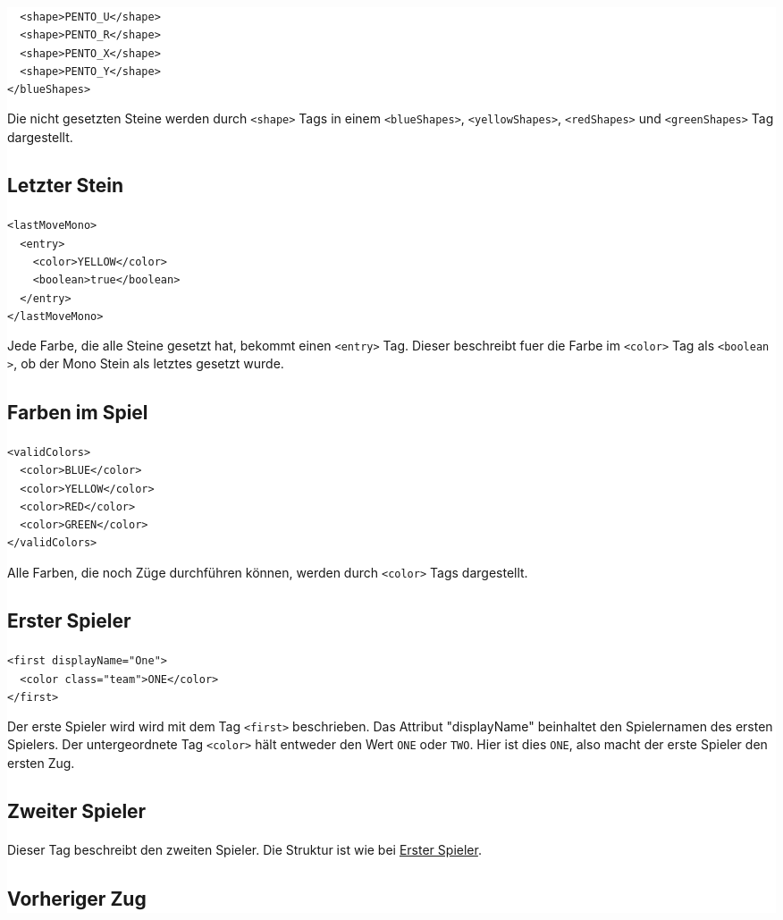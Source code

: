       <shape>PENTO_U</shape>
      <shape>PENTO_R</shape>
      <shape>PENTO_X</shape>
      <shape>PENTO_Y</shape>
    </blueShapes>

Die nicht gesetzten Steine werden durch `<shape>` Tags in einem
`<blueShapes>`, `<yellowShapes>`, `<redShapes>` und `<greenShapes>` Tag
dargestellt.

## Letzter Stein

    <lastMoveMono>
      <entry>
        <color>YELLOW</color>
        <boolean>true</boolean>
      </entry>
    </lastMoveMono>

Jede Farbe, die alle Steine gesetzt hat, bekommt einen `<entry>` Tag.
Dieser beschreibt fuer die Farbe im `<color>` Tag als `<boolean>`, ob
der Mono Stein als letztes gesetzt wurde.

## Farben im Spiel

    <validColors>
      <color>BLUE</color>
      <color>YELLOW</color>
      <color>RED</color>
      <color>GREEN</color>
    </validColors>

Alle Farben, die noch Züge durchführen können, werden durch `<color>`
Tags dargestellt.

## Erster Spieler

    <first displayName="One">
      <color class="team">ONE</color>
    </first>

Der erste Spieler wird wird mit dem Tag `<first>` beschrieben. Das
Attribut "displayName" beinhaltet den Spielernamen des ersten Spielers.
Der untergeordnete Tag `<color>` hält entweder den Wert `ONE` oder
`TWO`. Hier ist dies `ONE`, also macht der erste Spieler den ersten Zug.

## Zweiter Spieler

Dieser Tag beschreibt den zweiten Spieler. Die Struktur ist wie bei
[Erster Spieler](#first).

## Vorheriger Zug
